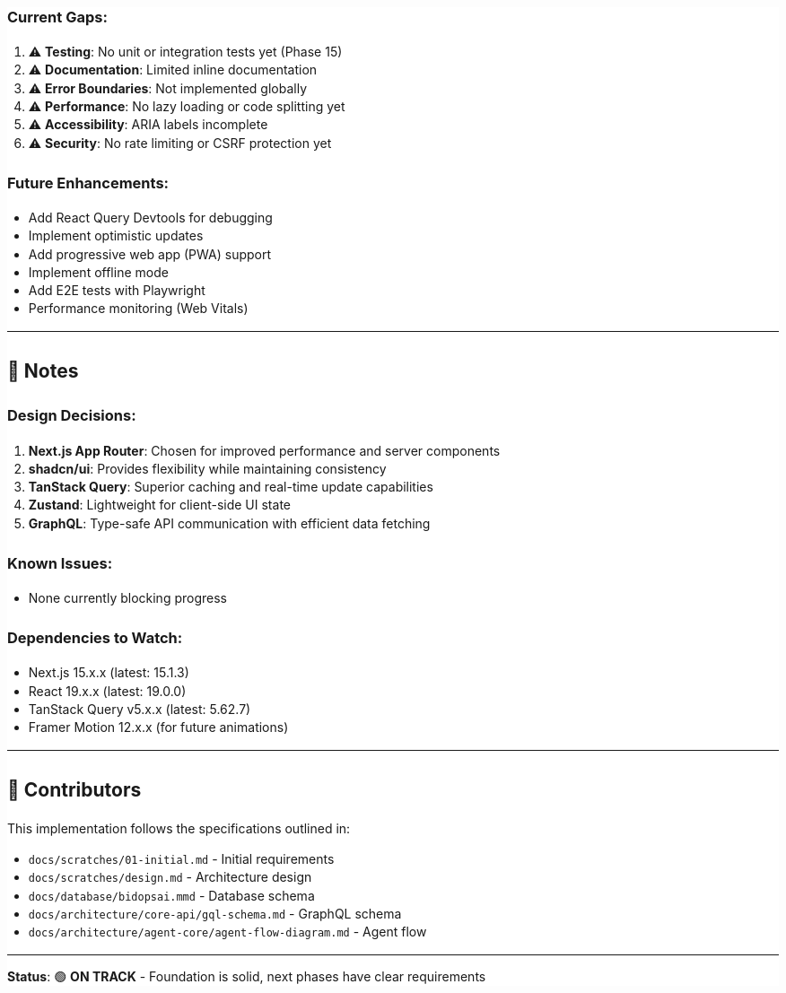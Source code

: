 ### Current Gaps:
1. ⚠️ **Testing**: No unit or integration tests yet (Phase 15)
2. ⚠️ **Documentation**: Limited inline documentation
3. ⚠️ **Error Boundaries**: Not implemented globally
4. ⚠️ **Performance**: No lazy loading or code splitting yet
5. ⚠️ **Accessibility**: ARIA labels incomplete
6. ⚠️ **Security**: No rate limiting or CSRF protection yet

### Future Enhancements:
- Add React Query Devtools for debugging
- Implement optimistic updates
- Add progressive web app (PWA) support
- Implement offline mode
- Add E2E tests with Playwright
- Performance monitoring (Web Vitals)

---

## 📝 Notes

### Design Decisions:
1. **Next.js App Router**: Chosen for improved performance and server components
2. **shadcn/ui**: Provides flexibility while maintaining consistency
3. **TanStack Query**: Superior caching and real-time update capabilities
4. **Zustand**: Lightweight for client-side UI state
5. **GraphQL**: Type-safe API communication with efficient data fetching

### Known Issues:
- None currently blocking progress

### Dependencies to Watch:
- Next.js 15.x.x (latest: 15.1.3)
- React 19.x.x (latest: 19.0.0)
- TanStack Query v5.x.x (latest: 5.62.7)
- Framer Motion 12.x.x (for future animations)

---

## 👥 Contributors

This implementation follows the specifications outlined in:
- `docs/scratches/01-initial.md` - Initial requirements
- `docs/scratches/design.md` - Architecture design
- `docs/database/bidopsai.mmd` - Database schema
- `docs/architecture/core-api/gql-schema.md` - GraphQL schema
- `docs/architecture/agent-core/agent-flow-diagram.md` - Agent flow

---

**Status**: 🟢 **ON TRACK** - Foundation is solid, next phases have clear requirements
